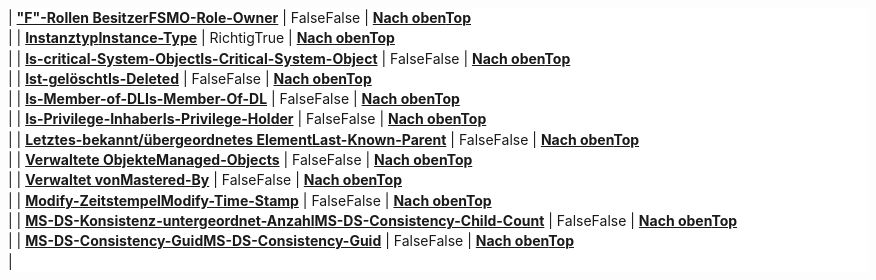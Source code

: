 | [<span data-ttu-id="73e00-222">**"F"-Rollen Besitzer**</span><span class="sxs-lookup"><span data-stu-id="73e00-222">**FSMO-Role-Owner**</span></span>](a-fsmoroleowner.md)                                | <span data-ttu-id="73e00-223">False</span><span class="sxs-lookup"><span data-stu-id="73e00-223">False</span></span>     | [<span data-ttu-id="73e00-224">**Nach oben**</span><span class="sxs-lookup"><span data-stu-id="73e00-224">**Top**</span></span>](c-top.md)<br/> |
| [<span data-ttu-id="73e00-225">**Instanztyp**</span><span class="sxs-lookup"><span data-stu-id="73e00-225">**Instance-Type**</span></span>](a-instancetype.md)                                   | <span data-ttu-id="73e00-226">Richtig</span><span class="sxs-lookup"><span data-stu-id="73e00-226">True</span></span>      | [<span data-ttu-id="73e00-227">**Nach oben**</span><span class="sxs-lookup"><span data-stu-id="73e00-227">**Top**</span></span>](c-top.md)<br/> |
| [<span data-ttu-id="73e00-228">**Is-critical-System-Object**</span><span class="sxs-lookup"><span data-stu-id="73e00-228">**Is-Critical-System-Object**</span></span>](a-iscriticalsystemobject.md)             | <span data-ttu-id="73e00-229">False</span><span class="sxs-lookup"><span data-stu-id="73e00-229">False</span></span>     | [<span data-ttu-id="73e00-230">**Nach oben**</span><span class="sxs-lookup"><span data-stu-id="73e00-230">**Top**</span></span>](c-top.md)<br/> |
| [<span data-ttu-id="73e00-231">**Ist-gelöscht**</span><span class="sxs-lookup"><span data-stu-id="73e00-231">**Is-Deleted**</span></span>](a-isdeleted.md)                                         | <span data-ttu-id="73e00-232">False</span><span class="sxs-lookup"><span data-stu-id="73e00-232">False</span></span>     | [<span data-ttu-id="73e00-233">**Nach oben**</span><span class="sxs-lookup"><span data-stu-id="73e00-233">**Top**</span></span>](c-top.md)<br/> |
| [<span data-ttu-id="73e00-234">**Is-Member-of-DL**</span><span class="sxs-lookup"><span data-stu-id="73e00-234">**Is-Member-Of-DL**</span></span>](a-memberof.md)                                     | <span data-ttu-id="73e00-235">False</span><span class="sxs-lookup"><span data-stu-id="73e00-235">False</span></span>     | [<span data-ttu-id="73e00-236">**Nach oben**</span><span class="sxs-lookup"><span data-stu-id="73e00-236">**Top**</span></span>](c-top.md)<br/> |
| [<span data-ttu-id="73e00-237">**Is-Privilege-Inhaber**</span><span class="sxs-lookup"><span data-stu-id="73e00-237">**Is-Privilege-Holder**</span></span>](a-isprivilegeholder.md)                        | <span data-ttu-id="73e00-238">False</span><span class="sxs-lookup"><span data-stu-id="73e00-238">False</span></span>     | [<span data-ttu-id="73e00-239">**Nach oben**</span><span class="sxs-lookup"><span data-stu-id="73e00-239">**Top**</span></span>](c-top.md)<br/> |
| [<span data-ttu-id="73e00-240">**Letztes-bekannt/übergeordnetes Element**</span><span class="sxs-lookup"><span data-stu-id="73e00-240">**Last-Known-Parent**</span></span>](a-lastknownparent.md)                            | <span data-ttu-id="73e00-241">False</span><span class="sxs-lookup"><span data-stu-id="73e00-241">False</span></span>     | [<span data-ttu-id="73e00-242">**Nach oben**</span><span class="sxs-lookup"><span data-stu-id="73e00-242">**Top**</span></span>](c-top.md)<br/> |
| [<span data-ttu-id="73e00-243">**Verwaltete Objekte**</span><span class="sxs-lookup"><span data-stu-id="73e00-243">**Managed-Objects**</span></span>](a-managedobjects.md)                               | <span data-ttu-id="73e00-244">False</span><span class="sxs-lookup"><span data-stu-id="73e00-244">False</span></span>     | [<span data-ttu-id="73e00-245">**Nach oben**</span><span class="sxs-lookup"><span data-stu-id="73e00-245">**Top**</span></span>](c-top.md)<br/> |
| [<span data-ttu-id="73e00-246">**Verwaltet von**</span><span class="sxs-lookup"><span data-stu-id="73e00-246">**Mastered-By**</span></span>](a-masteredby.md)                                       | <span data-ttu-id="73e00-247">False</span><span class="sxs-lookup"><span data-stu-id="73e00-247">False</span></span>     | [<span data-ttu-id="73e00-248">**Nach oben**</span><span class="sxs-lookup"><span data-stu-id="73e00-248">**Top**</span></span>](c-top.md)<br/> |
| [<span data-ttu-id="73e00-249">**Modify-Zeitstempel**</span><span class="sxs-lookup"><span data-stu-id="73e00-249">**Modify-Time-Stamp**</span></span>](a-modifytimestamp.md)                            | <span data-ttu-id="73e00-250">False</span><span class="sxs-lookup"><span data-stu-id="73e00-250">False</span></span>     | [<span data-ttu-id="73e00-251">**Nach oben**</span><span class="sxs-lookup"><span data-stu-id="73e00-251">**Top**</span></span>](c-top.md)<br/> |
| [<span data-ttu-id="73e00-252">**MS-DS-Konsistenz-untergeordnet-Anzahl**</span><span class="sxs-lookup"><span data-stu-id="73e00-252">**MS-DS-Consistency-Child-Count**</span></span>](a-ms-ds-consistencychildcount.md)    | <span data-ttu-id="73e00-253">False</span><span class="sxs-lookup"><span data-stu-id="73e00-253">False</span></span>     | [<span data-ttu-id="73e00-254">**Nach oben**</span><span class="sxs-lookup"><span data-stu-id="73e00-254">**Top**</span></span>](c-top.md)<br/> |
| [<span data-ttu-id="73e00-255">**MS-DS-Consistency-Guid**</span><span class="sxs-lookup"><span data-stu-id="73e00-255">**MS-DS-Consistency-Guid**</span></span>](a-ms-ds-consistencyguid.md)                 | <span data-ttu-id="73e00-256">False</span><span class="sxs-lookup"><span data-stu-id="73e00-256">False</span></span>     | [<span data-ttu-id="73e00-257">**Nach oben**</span><span class="sxs-lookup"><span data-stu-id="73e00-257">**Top**</span></span>](c-top.md)<br/> |